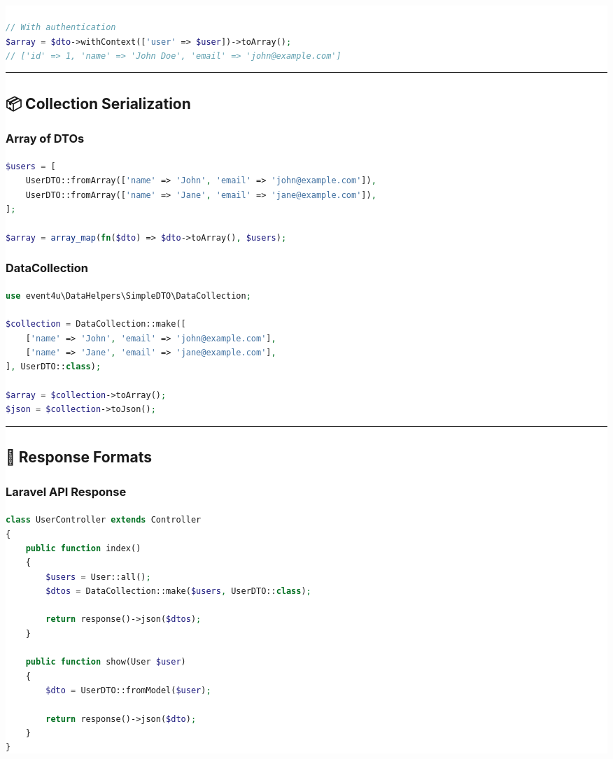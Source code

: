 ```php

// With authentication
$array = $dto->withContext(['user' => $user])->toArray();
// ['id' => 1, 'name' => 'John Doe', 'email' => 'john@example.com']
```

---

## 📦 Collection Serialization

### Array of DTOs

```php
$users = [
    UserDTO::fromArray(['name' => 'John', 'email' => 'john@example.com']),
    UserDTO::fromArray(['name' => 'Jane', 'email' => 'jane@example.com']),
];

$array = array_map(fn($dto) => $dto->toArray(), $users);
```

### DataCollection

```php
use event4u\DataHelpers\SimpleDTO\DataCollection;

$collection = DataCollection::make([
    ['name' => 'John', 'email' => 'john@example.com'],
    ['name' => 'Jane', 'email' => 'jane@example.com'],
], UserDTO::class);

$array = $collection->toArray();
$json = $collection->toJson();
```

---

## 🎨 Response Formats

### Laravel API Response

```php
class UserController extends Controller
{
    public function index()
    {
        $users = User::all();
        $dtos = DataCollection::make($users, UserDTO::class);
        
        return response()->json($dtos);
    }
    
    public function show(User $user)
    {
        $dto = UserDTO::fromModel($user);
        
        return response()->json($dto);
    }
}
```
